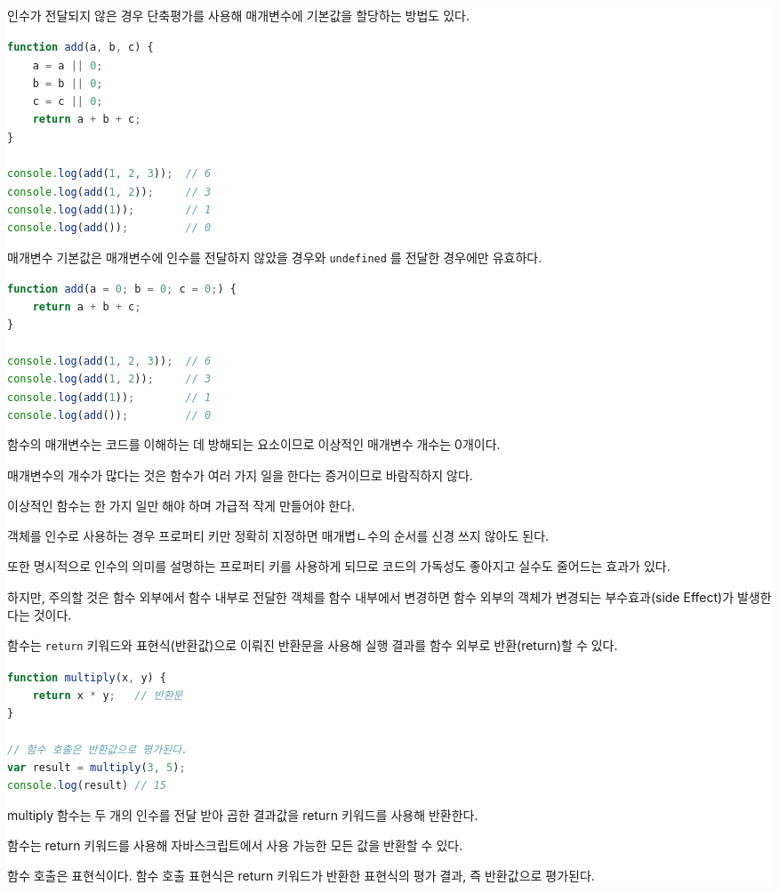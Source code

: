 인수가 전달되지 않은 경우 단축평가를 사용해 매개변수에 기본값을 할당하는 방법도 있다.

```jsx
function add(a, b, c) {
	a = a || 0;
	b = b || 0;
	c = c || 0;
	return a + b + c;
}

console.log(add(1, 2, 3));  // 6
console.log(add(1, 2));     // 3
console.log(add(1));        // 1
console.log(add());         // 0
```

매개변수 기본값은 매개변수에 인수를 전달하지 않았을 경우와 `undefined` 를 전달한 경우에만 유효하다.

```jsx
function add(a = 0; b = 0; c = 0;) {
	return a + b + c;
}

console.log(add(1, 2, 3));  // 6
console.log(add(1, 2));     // 3
console.log(add(1));        // 1
console.log(add());         // 0
```

함수의 매개변수는 코드를 이해하는 데 방해되는 요소이므로 이상적인 매개변수 개수는 0개이다.

매개변수의 개수가 많다는 것은 함수가 여러 가지 일을 한다는 증거이므로 바람직하지 않다.

이상적인 함수는 한 가지 일만 해야 하며 가급적 작게 만들어야 한다.

객체를 인수로 사용하는 경우 프로퍼티 키만 정확히 지정하면 매개볍ㄴ수의 순서를 신경 쓰지 않아도 된다.

또한 명시적으로 인수의 의미를 설명하는 프로퍼티 키를 사용하게 되므로 코드의 가독성도 좋아지고 실수도 줄어드는 효과가 있다.

하지만, 주의할 것은 함수 외부에서 함수 내부로 전달한 객체를 함수 내부에서 변경하면 함수 외부의 객체가 변경되는 부수효과(side Effect)가 발생한다는 것이다.

함수는 `return` 키워드와 표현식(반환값)으로 이뤄진 반환문을 사용해 실행 결과를 함수 외부로 반환(return)할 수 있다.

```jsx
function multiply(x, y) {
	return x * y;   // 반환문
}

// 함수 호출은 반환값으로 평가된다.
var result = multiply(3, 5); 
console.log(result) // 15
```

multiply 함수는 두 개의 인수를 전달 받아 곱한 결과값을 return 키워드를 사용해 반환한다.

함수는 return 키워드를 사용해 자바스크립트에서 사용 가능한 모든 값을 반환할 수 있다.

함수 호출은 표현식이다. 함수 호출 표현식은 return 키워드가 반환한 표현식의 평가 결과, 즉 반환값으로 평가된다.
